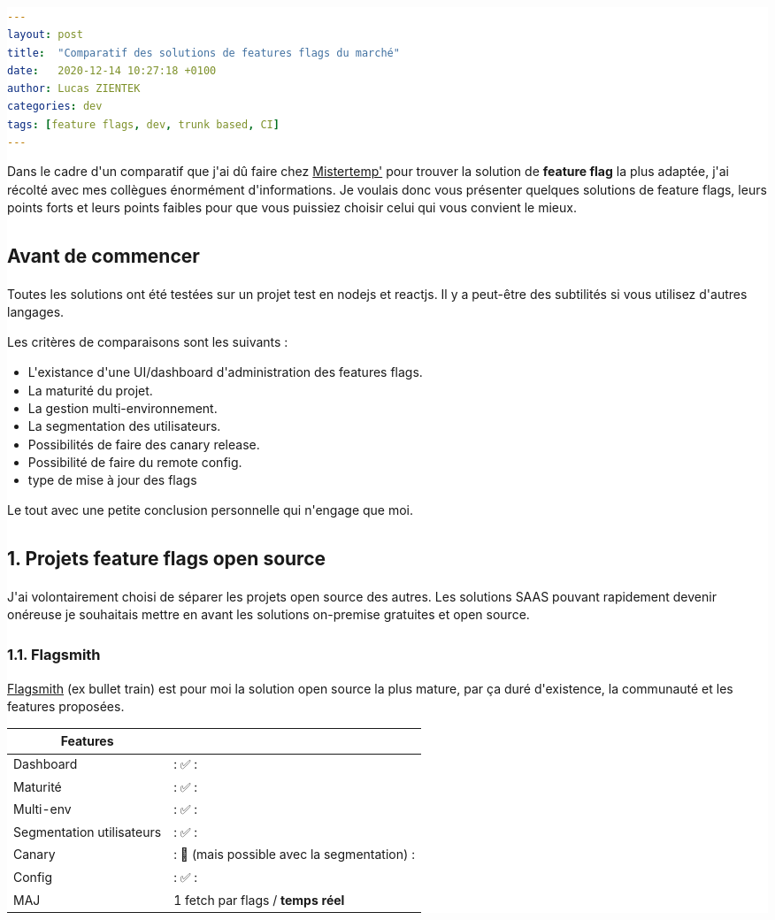 ```yaml
---
layout: post
title:  "Comparatif des solutions de features flags du marché"
date:   2020-12-14 10:27:18 +0100
author: Lucas ZIENTEK
categories: dev
tags: [feature flags, dev, trunk based, CI]
---
```


Dans le cadre d'un comparatif que j'ai dû faire chez [Mistertemp'](https://www.welcometothejungle.com/fr/companies/mistertemp) pour trouver la solution de __feature flag__ la plus adaptée, j'ai récolté avec mes collègues énormément d'informations. Je voulais donc vous présenter quelques solutions de feature flags, leurs points forts et leurs points faibles pour que vous puissiez choisir celui qui vous convient le mieux.

## Avant de commencer
Toutes les solutions ont été testées sur un projet test en nodejs et reactjs. Il y a peut-être des subtilités si vous utilisez d'autres langages.

Les critères de comparaisons sont les suivants :
- L'existance d'une UI/dashboard d'administration des features flags.
- La maturité du projet.
- La gestion multi-environnement.
- La segmentation des utilisateurs.
- Possibilités de faire des canary release.
- Possibilité de faire du remote config.
- type de mise à jour des flags

Le tout avec une petite conclusion personnelle qui n'engage que moi.

## 1. Projets feature flags open source
J'ai volontairement choisi de séparer les projets open source des autres. Les solutions SAAS pouvant rapidement devenir onéreuse je souhaitais mettre en avant les solutions on-premise gratuites et open source.

### 1.1. Flagsmith

[Flagsmith](https://www.flagsmith.com/) (ex bullet train) est pour moi la solution open source la plus mature, par ça duré d'existence, la communauté et les features proposées.  

| Features |  |
|-----|-----|
| Dashboard | : ✅ : |
| Maturité | : ✅ : | 
| Multi-env | : ✅ :  |
| Segmentation utilisateurs | : ✅ : |
| Canary | : 🔴 (mais possible avec la segmentation) : |
| Config | : ✅ : |
| MAJ | 1 fetch par flags / __temps réel__ |
